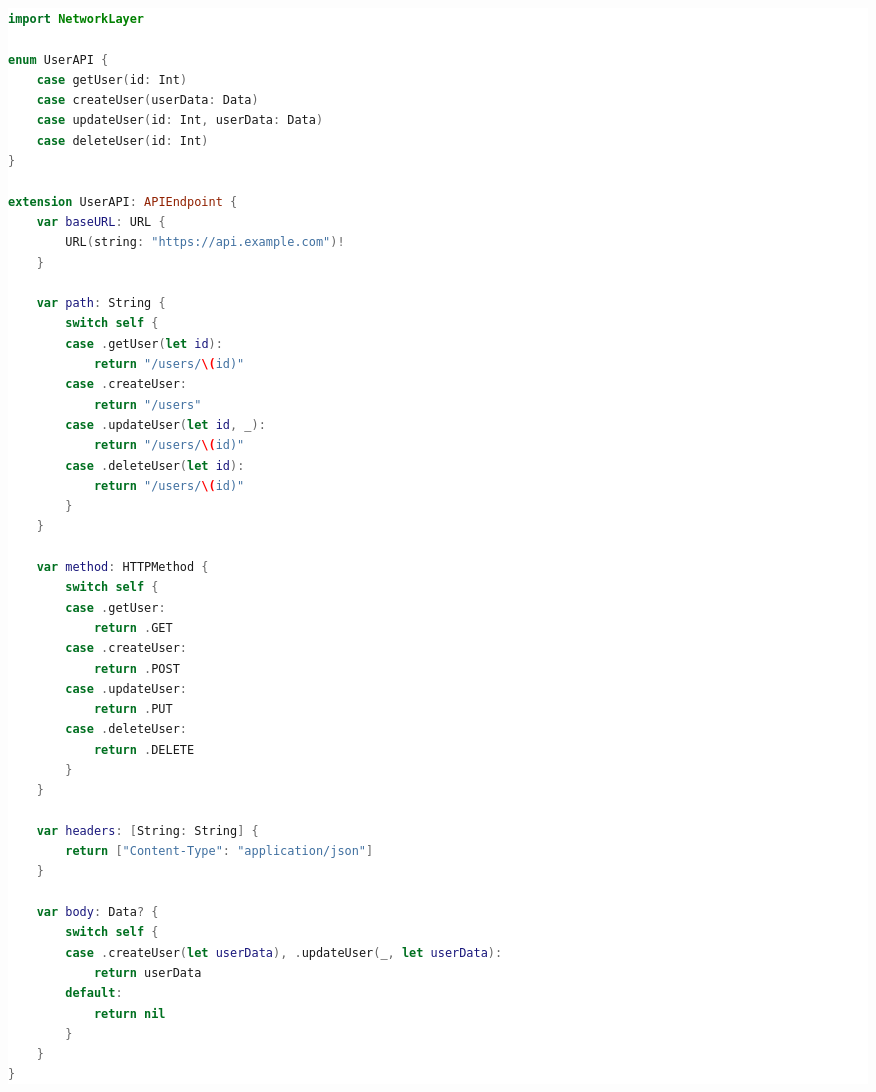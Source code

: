 ```swift
import NetworkLayer

enum UserAPI {
    case getUser(id: Int)
    case createUser(userData: Data)
    case updateUser(id: Int, userData: Data)
    case deleteUser(id: Int)
}

extension UserAPI: APIEndpoint {
    var baseURL: URL {
        URL(string: "https://api.example.com")!
    }
    
    var path: String {
        switch self {
        case .getUser(let id):
            return "/users/\(id)"
        case .createUser:
            return "/users"
        case .updateUser(let id, _):
            return "/users/\(id)"
        case .deleteUser(let id):
            return "/users/\(id)"
        }
    }
    
    var method: HTTPMethod {
        switch self {
        case .getUser:
            return .GET
        case .createUser:
            return .POST
        case .updateUser:
            return .PUT
        case .deleteUser:
            return .DELETE
        }
    }
    
    var headers: [String: String] {
        return ["Content-Type": "application/json"]
    }
    
    var body: Data? {
        switch self {
        case .createUser(let userData), .updateUser(_, let userData):
            return userData
        default:
            return nil
        }
    }
}
```
